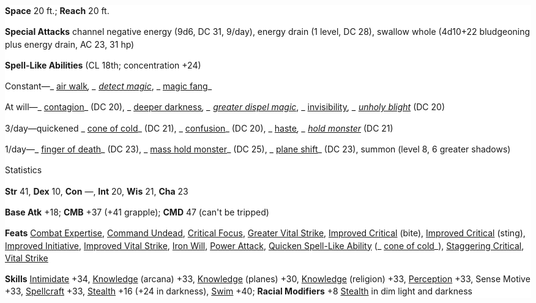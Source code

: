 **Space** 20 ft.; **Reach** 20 ft.

**Special Attacks** channel negative energy (9d6, DC 31, 9/day), energy drain (1 level, DC 28), swallow whole (4d10+22 bludgeoning plus energy drain, AC 23, 31 hp)

**Spell-Like Abilities** (CL 18th; concentration +24)

Constant—_ [air walk](/pathfinderRPG/prd/additionalMonsters/../spells/airWalk.html#_air-walk)_, _ [detect magic](/pathfinderRPG/prd/additionalMonsters/../spells/detectMagic.html#_detect-magic)_, _ [magic fang](/pathfinderRPG/prd/additionalMonsters/../spells/magicFang.html#_magic-fang)_

At will—_ [contagion](/pathfinderRPG/prd/additionalMonsters/../spells/contagion.html#_contagion)_ (DC 20), _ [deeper darkness](/pathfinderRPG/prd/additionalMonsters/../spells/deeperDarkness.html#_deeper-darkness)_, _ [greater dispel magic](/pathfinderRPG/prd/additionalMonsters/../spells/dispelMagic.html#_dispel-magic-greater)_, _ [invisibility](/pathfinderRPG/prd/additionalMonsters/../spells/invisibility.html#_invisibility)_, _ [unholy blight](/pathfinderRPG/prd/additionalMonsters/../spells/unholyBlight.html#_unholy-blight)_ (DC 20)

3/day—quickened _ [cone of cold](/pathfinderRPG/prd/additionalMonsters/../spells/coneOfCold.html#_cone-of-cold)_ (DC 21), _ [confusion](/pathfinderRPG/prd/additionalMonsters/../spells/confusion.html#_confusion)_ (DC 20), _ [haste](/pathfinderRPG/prd/additionalMonsters/../spells/haste.html#_haste)_, _ [hold monster](/pathfinderRPG/prd/additionalMonsters/../spells/holdMonster.html#_hold-monster)_ (DC 21)

1/day—_ [finger of death](/pathfinderRPG/prd/additionalMonsters/../spells/fingerOfDeath.html#_finger-of-death)_ (DC 23), _ [mass hold monster](/pathfinderRPG/prd/additionalMonsters/../spells/holdMonster.html#_hold-monster-mass)_ (DC 25), _ [plane shift](/pathfinderRPG/prd/additionalMonsters/../spells/planeShift.html#_plane-shift)_ (DC 23), summon (level 8, 6 greater shadows)

Statistics

**Str** 41, **Dex** 10, **Con** —, **Int** 20, **Wis** 21, **Cha** 23

**Base Atk** +18; **CMB** +37 (+41 grapple); **CMD** 47 (can't be tripped)

**Feats** [Combat Expertise](/pathfinderRPG/prd/additionalMonsters/../feats.html#_combat-expertise), [Command Undead](/pathfinderRPG/prd/additionalMonsters/../feats.html#_command-undead), [Critical Focus](/pathfinderRPG/prd/additionalMonsters/../feats.html#_critical-focus), [Greater Vital Strike](/pathfinderRPG/prd/additionalMonsters/../feats.html#_greater-vital-strike), [Improved Critical](/pathfinderRPG/prd/additionalMonsters/../feats.html#_improved-critical) (bite), [Improved Critical](/pathfinderRPG/prd/additionalMonsters/../feats.html#_improved-critical) (sting), [Improved Initiative](/pathfinderRPG/prd/additionalMonsters/../feats.html#_improved-initiative), [Improved Vital Strike](/pathfinderRPG/prd/additionalMonsters/../feats.html#_improved-vital-strike), [Iron Will](/pathfinderRPG/prd/additionalMonsters/../feats.html#_iron-will), [Power Attack](/pathfinderRPG/prd/additionalMonsters/../feats.html#_power-attack), [Quicken Spell-Like Ability](/pathfinderRPG/prd/additionalMonsters/../monsters/monsterFeats.html#_quicken-spell-like-ability) (_ [cone of cold](/pathfinderRPG/prd/additionalMonsters/../spells/coneOfCold.html#_cone-of-cold)_), [Staggering Critical](/pathfinderRPG/prd/additionalMonsters/../feats.html#_staggering-critical), [Vital Strike](/pathfinderRPG/prd/additionalMonsters/../feats.html#_vital-strike)

**Skills** [Intimidate](/pathfinderRPG/prd/additionalMonsters/../skills/intimidate.html#_intimidate) +34, [Knowledge](/pathfinderRPG/prd/additionalMonsters/../skills/knowledge.html#_knowledge) (arcana) +33, [Knowledge](/pathfinderRPG/prd/additionalMonsters/../skills/knowledge.html#_knowledge) (planes) +30, [Knowledge](/pathfinderRPG/prd/additionalMonsters/../skills/knowledge.html#_knowledge) (religion) +33, [Perception](/pathfinderRPG/prd/additionalMonsters/../skills/perception.html#_perception) +33, Sense Motive +33, [Spellcraft](/pathfinderRPG/prd/additionalMonsters/../skills/spellcraft.html#_spellcraft) +33, [Stealth](/pathfinderRPG/prd/additionalMonsters/../skills/stealth.html#_stealth) +16 (+24 in darkness), [Swim](/pathfinderRPG/prd/additionalMonsters/../skills/swim.html#_swim) +40; **Racial Modifiers** +8 [Stealth](/pathfinderRPG/prd/additionalMonsters/../skills/stealth.html#_stealth) in dim light and darkness
